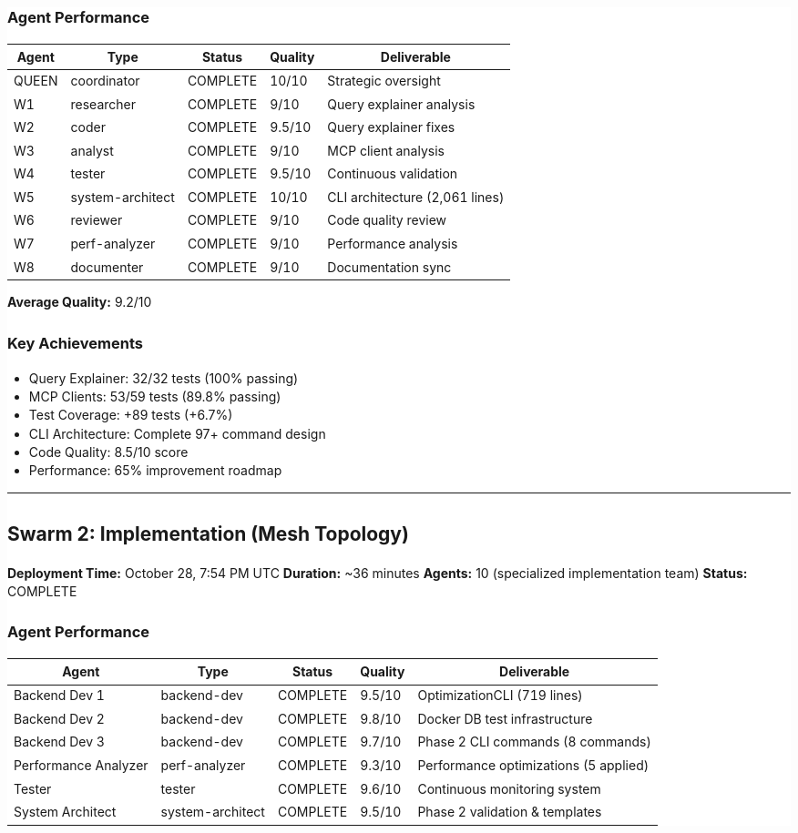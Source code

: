 ### Agent Performance

| Agent | Type | Status | Quality | Deliverable |
|-------|------|--------|---------|-------------|
| QUEEN | coordinator | COMPLETE | 10/10 | Strategic oversight |
| W1 | researcher | COMPLETE | 9/10 | Query explainer analysis |
| W2 | coder | COMPLETE | 9.5/10 | Query explainer fixes |
| W3 | analyst | COMPLETE | 9/10 | MCP client analysis |
| W4 | tester | COMPLETE | 9.5/10 | Continuous validation |
| W5 | system-architect | COMPLETE | 10/10 | CLI architecture (2,061 lines) |
| W6 | reviewer | COMPLETE | 9/10 | Code quality review |
| W7 | perf-analyzer | COMPLETE | 9/10 | Performance analysis |
| W8 | documenter | COMPLETE | 9/10 | Documentation sync |

**Average Quality:** 9.2/10

### Key Achievements

- Query Explainer: 32/32 tests (100% passing)
- MCP Clients: 53/59 tests (89.8% passing)
- Test Coverage: +89 tests (+6.7%)
- CLI Architecture: Complete 97+ command design
- Code Quality: 8.5/10 score
- Performance: 65% improvement roadmap

---

## Swarm 2: Implementation (Mesh Topology)

**Deployment Time:** October 28, 7:54 PM UTC
**Duration:** ~36 minutes
**Agents:** 10 (specialized implementation team)
**Status:** COMPLETE

### Agent Performance

| Agent | Type | Status | Quality | Deliverable |
|-------|------|--------|---------|-------------|
| Backend Dev 1 | backend-dev | COMPLETE | 9.5/10 | OptimizationCLI (719 lines) |
| Backend Dev 2 | backend-dev | COMPLETE | 9.8/10 | Docker DB test infrastructure |
| Backend Dev 3 | backend-dev | COMPLETE | 9.7/10 | Phase 2 CLI commands (8 commands) |
| Performance Analyzer | perf-analyzer | COMPLETE | 9.3/10 | Performance optimizations (5 applied) |
| Tester | tester | COMPLETE | 9.6/10 | Continuous monitoring system |
| System Architect | system-architect | COMPLETE | 9.5/10 | Phase 2 validation & templates |
